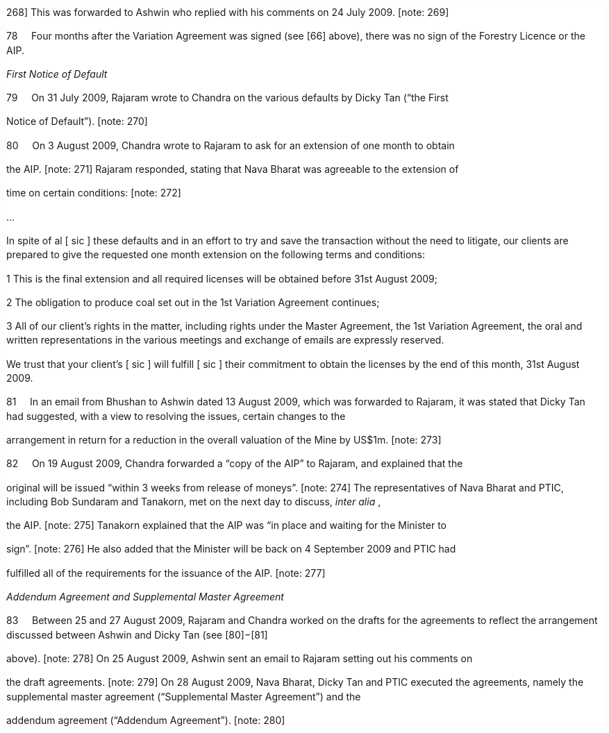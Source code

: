 268] This was forwarded to Ashwin who replied with his comments on 24 July 2009. [note: 269] 

78     Four months after the Variation Agreement was signed (see [66] above), there was no sign of the Forestry Licence or the AIP. 

_First Notice of Default_ 

79     On 31 July 2009, Rajaram wrote to Chandra on the various defaults by Dicky Tan (“the First 

Notice of Default”). [note: 270] 

80     On 3 August 2009, Chandra wrote to Rajaram to ask for an extension of one month to obtain 

the AIP. [note: 271] Rajaram responded, stating that Nava Bharat was agreeable to the extension of 

time on certain conditions: [note: 272] 

 ... 

 In spite of al [ sic ] these defaults and in an effort to try and save the transaction without the need to litigate, our clients are prepared to give the requested one month extension on the following terms and conditions: 

 1 This is the final extension and all required licenses will be obtained before 31st August 2009; 

 2 The obligation to produce coal set out in the 1st Variation Agreement continues; 


 3 All of our client’s rights in the matter, including rights under the Master Agreement, the 1st Variation Agreement, the oral and written representations in the various meetings and exchange of emails are expressly reserved. 

 We trust that your client’s [ sic ] will fulfill [ sic ] their commitment to obtain the licenses by the end of this month, 31st August 2009. 

81     In an email from Bhushan to Ashwin dated 13 August 2009, which was forwarded to Rajaram, it was stated that Dicky Tan had suggested, with a view to resolving the issues, certain changes to the 

arrangement in return for a reduction in the overall valuation of the Mine by US$1m. [note: 273] 

82     On 19 August 2009, Chandra forwarded a “copy of the AIP” to Rajaram, and explained that the 

original will be issued “within 3 weeks from release of moneys”. [note: 274] The representatives of Nava Bharat and PTIC, including Bob Sundaram and Tanakorn, met on the next day to discuss, _inter alia_ , 

the AIP. [note: 275] Tanakorn explained that the AIP was “in place and waiting for the Minister to 

sign”. [note: 276] He also added that the Minister will be back on 4 September 2009 and PTIC had 

fulfilled all of the requirements for the issuance of the AIP. [note: 277] 

_Addendum Agreement and Supplemental Master Agreement_ 

83     Between 25 and 27 August 2009, Rajaram and Chandra worked on the drafts for the agreements to reflect the arrangement discussed between Ashwin and Dicky Tan (see [80]−[81] 

above). [note: 278] On 25 August 2009, Ashwin sent an email to Rajaram setting out his comments on 

the draft agreements. [note: 279] On 28 August 2009, Nava Bharat, Dicky Tan and PTIC executed the agreements, namely the supplemental master agreement (“Supplemental Master Agreement”) and the 

addendum agreement (“Addendum Agreement”). [note: 280] 
